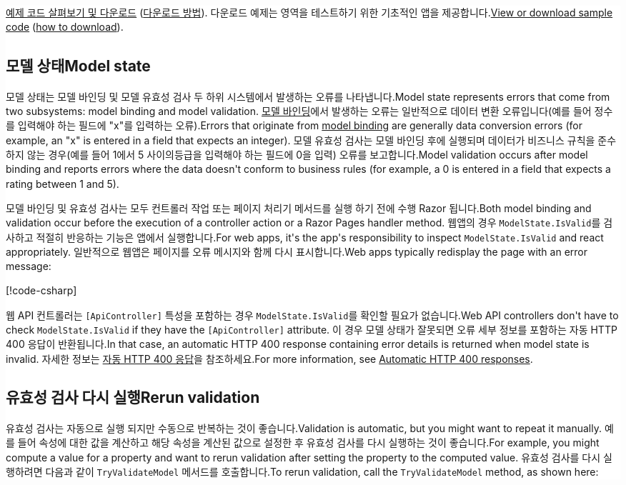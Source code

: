 <span data-ttu-id="b5c4e-321">[예제 코드 살펴보기 및 다운로드](https://github.com/dotnet/AspNetCore.Docs/tree/master/aspnetcore/mvc/models/validation/sample) ([다운로드 방법](xref:index#how-to-download-a-sample)). 다운로드 예제는 영역을 테스트하기 위한 기초적인 앱을 제공합니다.</span><span class="sxs-lookup"><span data-stu-id="b5c4e-321">[View or download sample code](https://github.com/dotnet/AspNetCore.Docs/tree/master/aspnetcore/mvc/models/validation/sample) ([how to download](xref:index#how-to-download-a-sample)).</span></span>

## <a name="model-state"></a><span data-ttu-id="b5c4e-322">모델 상태</span><span class="sxs-lookup"><span data-stu-id="b5c4e-322">Model state</span></span>

<span data-ttu-id="b5c4e-323">모델 상태는 모델 바인딩 및 모델 유효성 검사 두 하위 시스템에서 발생하는 오류를 나타냅니다.</span><span class="sxs-lookup"><span data-stu-id="b5c4e-323">Model state represents errors that come from two subsystems: model binding and model validation.</span></span> <span data-ttu-id="b5c4e-324">[모델 바인딩](model-binding.md)에서 발생하는 오류는 일반적으로 데이터 변환 오류입니다(예를 들어 정수를 입력해야 하는 필드에 "x"를 입력하는 오류).</span><span class="sxs-lookup"><span data-stu-id="b5c4e-324">Errors that originate from [model binding](model-binding.md) are generally data conversion errors (for example, an "x" is entered in a field that expects an integer).</span></span> <span data-ttu-id="b5c4e-325">모델 유효성 검사는 모델 바인딩 후에 실행되며 데이터가 비즈니스 규칙을 준수하지 않는 경우(예를 들어 1에서 5 사이의등급을 입력해야 하는 필드에 0을 입력) 오류를 보고합니다.</span><span class="sxs-lookup"><span data-stu-id="b5c4e-325">Model validation occurs after model binding and reports errors where the data doesn't conform to business rules (for example, a 0 is entered in a field that expects a rating between 1 and 5).</span></span>

<span data-ttu-id="b5c4e-326">모델 바인딩 및 유효성 검사는 모두 컨트롤러 작업 또는 페이지 처리기 메서드를 실행 하기 전에 수행 Razor 됩니다.</span><span class="sxs-lookup"><span data-stu-id="b5c4e-326">Both model binding and validation occur before the execution of a controller action or a Razor Pages handler method.</span></span> <span data-ttu-id="b5c4e-327">웹앱의 경우 `ModelState.IsValid`를 검사하고 적절히 반응하는 기능은 앱에서 실행합니다.</span><span class="sxs-lookup"><span data-stu-id="b5c4e-327">For web apps, it's the app's responsibility to inspect `ModelState.IsValid` and react appropriately.</span></span> <span data-ttu-id="b5c4e-328">일반적으로 웹앱은 페이지를 오류 메시지와 함께 다시 표시합니다.</span><span class="sxs-lookup"><span data-stu-id="b5c4e-328">Web apps typically redisplay the page with an error message:</span></span>

[!code-csharp[](validation/samples_snapshot/2.x/Create.cshtml.cs?name=snippet&highlight=3-6)]

<span data-ttu-id="b5c4e-329">웹 API 컨트롤러는 `[ApiController]` 특성을 포함하는 경우 `ModelState.IsValid`를 확인할 필요가 없습니다.</span><span class="sxs-lookup"><span data-stu-id="b5c4e-329">Web API controllers don't have to check `ModelState.IsValid` if they have the `[ApiController]` attribute.</span></span> <span data-ttu-id="b5c4e-330">이 경우 모델 상태가 잘못되면 오류 세부 정보를 포함하는 자동 HTTP 400 응답이 반환됩니다.</span><span class="sxs-lookup"><span data-stu-id="b5c4e-330">In that case, an automatic HTTP 400 response containing error details is returned when model state is invalid.</span></span> <span data-ttu-id="b5c4e-331">자세한 정보는 [자동 HTTP 400 응답](xref:web-api/index#automatic-http-400-responses)을 참조하세요.</span><span class="sxs-lookup"><span data-stu-id="b5c4e-331">For more information, see [Automatic HTTP 400 responses](xref:web-api/index#automatic-http-400-responses).</span></span>

## <a name="rerun-validation"></a><span data-ttu-id="b5c4e-332">유효성 검사 다시 실행</span><span class="sxs-lookup"><span data-stu-id="b5c4e-332">Rerun validation</span></span>

<span data-ttu-id="b5c4e-333">유효성 검사는 자동으로 실행 되지만 수동으로 반복하는 것이 좋습니다.</span><span class="sxs-lookup"><span data-stu-id="b5c4e-333">Validation is automatic, but you might want to repeat it manually.</span></span> <span data-ttu-id="b5c4e-334">예를 들어 속성에 대한 값을 계산하고 해당 속성을 계산된 값으로 설정한 후 유효성 검사를 다시 실행하는 것이 좋습니다.</span><span class="sxs-lookup"><span data-stu-id="b5c4e-334">For example, you might compute a value for a property and want to rerun validation after setting the property to the computed value.</span></span> <span data-ttu-id="b5c4e-335">유효성 검사를 다시 실행하려면 다음과 같이 `TryValidateModel` 메서드를 호출합니다.</span><span class="sxs-lookup"><span data-stu-id="b5c4e-335">To rerun validation, call the `TryValidateModel` method, as shown here:</span></span>
